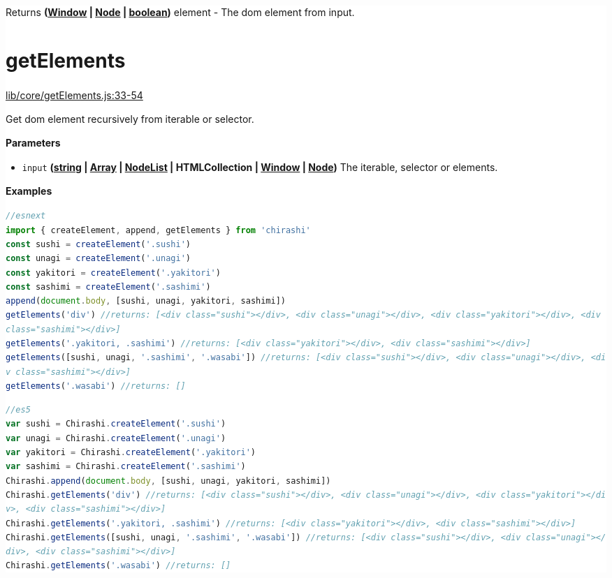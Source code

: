 Returns **([Window](https://developer.mozilla.org/en-US/docs/Web/API/Window) \| [Node](https://developer.mozilla.org/en-US/docs/Web/API/Node/nextSibling) \| [boolean](https://developer.mozilla.org/en-US/docs/Web/JavaScript/Reference/Global_Objects/Boolean))** element - The dom element from input.

# getElements

[lib/core/getElements.js:33-54](https://github.com/chirashijs/chirashi/blob/18ebf163df86f33a85b973bdd06893c98b2de9e6/lib/core/getElements.js#L33-L54 "Source code on GitHub")

Get dom element recursively from iterable or selector.

**Parameters**

-   `input` **([string](https://developer.mozilla.org/en-US/docs/Web/JavaScript/Reference/Global_Objects/String) \| [Array](https://developer.mozilla.org/en-US/docs/Web/JavaScript/Reference/Global_Objects/Array) \| [NodeList](https://developer.mozilla.org/en-US/docs/Web/API/NodeList) | HTMLCollection | [Window](https://developer.mozilla.org/en-US/docs/Web/API/Window) \| [Node](https://developer.mozilla.org/en-US/docs/Web/API/Node/nextSibling))** The iterable, selector or elements.

**Examples**

```javascript
//esnext
import { createElement, append, getElements } from 'chirashi'
const sushi = createElement('.sushi')
const unagi = createElement('.unagi')
const yakitori = createElement('.yakitori')
const sashimi = createElement('.sashimi')
append(document.body, [sushi, unagi, yakitori, sashimi])
getElements('div') //returns: [<div class="sushi"></div>, <div class="unagi"></div>, <div class="yakitori"></div>, <div class="sashimi"></div>]
getElements('.yakitori, .sashimi') //returns: [<div class="yakitori"></div>, <div class="sashimi"></div>]
getElements([sushi, unagi, '.sashimi', '.wasabi']) //returns: [<div class="sushi"></div>, <div class="unagi"></div>, <div class="sashimi"></div>]
getElements('.wasabi') //returns: []
```

```javascript
//es5
var sushi = Chirashi.createElement('.sushi')
var unagi = Chirashi.createElement('.unagi')
var yakitori = Chirashi.createElement('.yakitori')
var sashimi = Chirashi.createElement('.sashimi')
Chirashi.append(document.body, [sushi, unagi, yakitori, sashimi])
Chirashi.getElements('div') //returns: [<div class="sushi"></div>, <div class="unagi"></div>, <div class="yakitori"></div>, <div class="sashimi"></div>]
Chirashi.getElements('.yakitori, .sashimi') //returns: [<div class="yakitori"></div>, <div class="sashimi"></div>]
Chirashi.getElements([sushi, unagi, '.sashimi', '.wasabi']) //returns: [<div class="sushi"></div>, <div class="unagi"></div>, <div class="sashimi"></div>]
Chirashi.getElements('.wasabi') //returns: []
```
